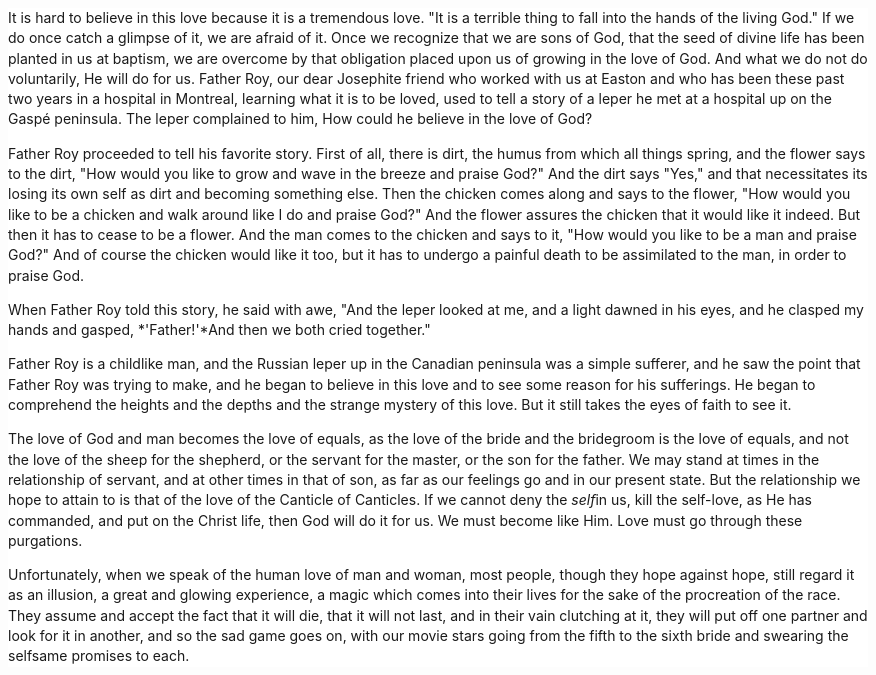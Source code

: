 It is hard to believe in this love because it is a tremendous love. "It
is a terrible thing to fall into the hands of the living God." If we do
once catch a glimpse of it, we are afraid of it. Once we recognize that
we are sons of God, that the seed of divine life has been planted in us
at baptism, we are overcome by that obligation placed upon us of growing
in the love of God. And what we do not do voluntarily, He will do for
us. Father Roy, our dear Josephite friend who worked with us at Easton
and who has been these past two years in a hospital in Montreal,
learning what it is to be loved, used to tell a story of a leper he met
at a hospital up on the Gaspé peninsula. The leper complained to him,
How could he believe in the love of God?

Father Roy proceeded to tell his favorite story. First of all, there is
dirt, the humus from which all things spring, and the flower says to the
dirt, "How would you like to grow and wave in the breeze and praise
God?" And the dirt says "Yes," and that necessitates its losing its own
self as dirt and becoming something else. Then the chicken comes along
and says to the flower, "How would you like to be a chicken and walk
around like I do and praise God?" And the flower assures the chicken
that it would like it indeed. But then it has to cease to be a flower.
And the man comes to the chicken and says to it, "How would you like to
be a man and praise God?" And of course the chicken would like it too,
but it has to undergo a painful death to be assimilated to the man, in
order to praise God.

When Father Roy told this story, he said with awe, "And the leper looked
at me, and a light dawned in his eyes, and he clasped my hands and
gasped, *'Father!'*And then we both cried together."

Father Roy is a childlike man, and the Russian leper up in the Canadian
peninsula was a simple sufferer, and he saw the point that Father Roy
was trying to make, and he began to believe in this love and to see some
reason for his sufferings. He began to comprehend the heights and the
depths and the strange mystery of this love. But it still takes the eyes
of faith to see it.

The love of God and man becomes the love of equals, as the love of the
bride and the bridegroom is the love of equals, and not the love of the
sheep for the shepherd, or the servant for the master, or the son for
the father. We may stand at times in the relationship of servant, and at
other times in that of son, as far as our feelings go and in our present
state. But the relationship we hope to attain to is that of the love of
the Canticle of Canticles. If we cannot deny the *self*in us, kill the
self-love, as He has commanded, and put on the Christ life, then God
will do it for us. We must become like Him. Love must go through these
purgations.

Unfortunately, when we speak of the human love of man and woman, most
people, though they hope against hope, still regard it as an illusion, a
great and glowing experience, a magic which comes into their lives for
the sake of the procreation of the race. They assume and accept the fact
that it will die, that it will not last, and in their vain clutching at
it, they will put off one partner and look for it in another, and so the
sad game goes on, with our movie stars going from the fifth to the sixth
bride and swearing the selfsame promises to each.
